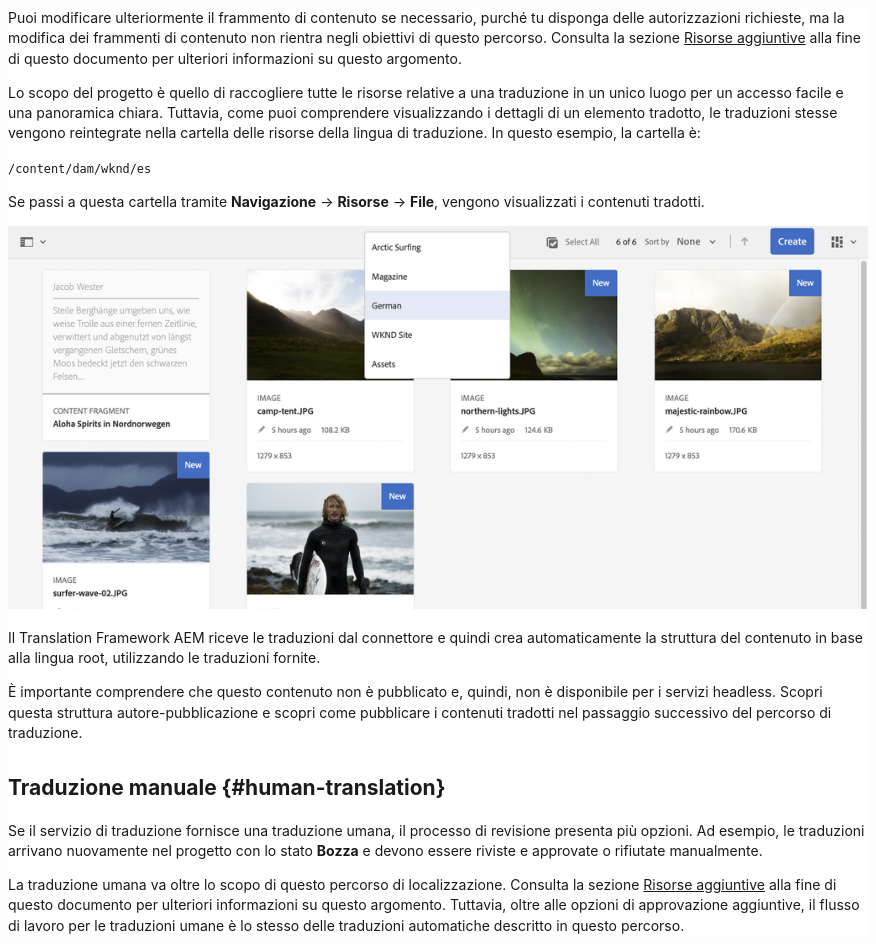 Puoi modificare ulteriormente il frammento di contenuto se necessario, purché tu disponga delle autorizzazioni richieste, ma la modifica dei frammenti di contenuto non rientra negli obiettivi di questo percorso. Consulta la sezione [Risorse aggiuntive](#additional-resources) alla fine di questo documento per ulteriori informazioni su questo argomento.

Lo scopo del progetto è quello di raccogliere tutte le risorse relative a una traduzione in un unico luogo per un accesso facile e una panoramica chiara. Tuttavia, come puoi comprendere visualizzando i dettagli di un elemento tradotto, le traduzioni stesse vengono reintegrate nella cartella delle risorse della lingua di traduzione. In questo esempio, la cartella è:

```text
/content/dam/wknd/es
```

Se passi a questa cartella tramite **Navigazione** -> **Risorse** -> **File**, vengono visualizzati i contenuti tradotti.

![Struttura delle cartelle di contenuto tradotto](assets/translated-file-content.png)

Il Translation Framework AEM riceve le traduzioni dal connettore e quindi crea automaticamente la struttura del contenuto in base alla lingua root, utilizzando le traduzioni fornite.

È importante comprendere che questo contenuto non è pubblicato e, quindi, non è disponibile per i servizi headless. Scopri questa struttura autore-pubblicazione e scopri come pubblicare i contenuti tradotti nel passaggio successivo del percorso di traduzione.

## Traduzione manuale {#human-translation}

Se il servizio di traduzione fornisce una traduzione umana, il processo di revisione presenta più opzioni. Ad esempio, le traduzioni arrivano nuovamente nel progetto con lo stato **Bozza** e devono essere riviste e approvate o rifiutate manualmente.

La traduzione umana va oltre lo scopo di questo percorso di localizzazione. Consulta la sezione [Risorse aggiuntive](#additional-resources) alla fine di questo documento per ulteriori informazioni su questo argomento. Tuttavia, oltre alle opzioni di approvazione aggiuntive, il flusso di lavoro per le traduzioni umane è lo stesso delle traduzioni automatiche descritto in questo percorso.
